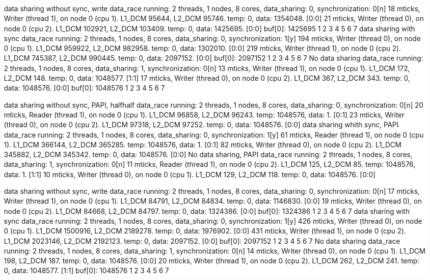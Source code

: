 data sharing without sync, write
data_race running: 2 threads, 1 nodes, 8 cores, data_sharing: 0, synchronization: 0[n]
18 mticks, Writer (thread 1), on node 0 (cpu 1). L1_DCM 95644, L2_DCM 95746. temp: 0, data: 1354048. [0:0]
21 mticks, Writer (thread 0), on node 0 (cpu 2). L1_DCM 102921, L2_DCM 103409. temp: 0, data: 1425695. [0:0]
buf[0]:  1425695 1 2 3 4 5 6 7
data sharing with sync
data_race running: 2 threads, 1 nodes, 8 cores, data_sharing: 0, synchronization: 1[y]
194 mticks, Writer (thread 0), on node 0 (cpu 1). L1_DCM 959922, L2_DCM 982958. temp: 0, data: 1302010. [0:0]
219 mticks, Writer (thread 1), on node 0 (cpu 2). L1_DCM 745387, L2_DCM 990445. temp: 0, data: 2097152. [0:0]
buf[0]:  2097152 1 2 3 4 5 6 7
No data sharing
data_race running: 2 threads, 1 nodes, 8 cores, data_sharing: 1, synchronization: 0[n]
13 mticks, Writer (thread 1), on node 0 (cpu 1). L1_DCM 172, L2_DCM 148. temp: 0, data: 1048577. [1:1]
17 mticks, Writer (thread 0), on node 0 (cpu 2). L1_DCM 367, L2_DCM 343. temp: 0, data: 1048576. [0:0]
buf[0]:  1048576 1 2 3 4 5 6 7

data sharing without sync, PAPI, halfhalf
data_race running: 2 threads, 1 nodes, 8 cores, data_sharing: 0, synchronization: 0[n]
20 mticks, Reader (thread 1), on node 0 (cpu 1). L1_DCM 96858, L2_DCM 96243. temp: 1048576, data: 1. [0:1]
23 mticks, Writer (thread 0), on node 0 (cpu 2). L1_DCM 97318, L2_DCM 97252. temp: 0, data: 1048576. [0:0]
data sharing whith sync, PAPI
data_race running: 2 threads, 1 nodes, 8 cores, data_sharing: 0, synchronization: 1[y]
61 mticks, Reader (thread 1), on node 0 (cpu 1). L1_DCM 366144, L2_DCM 365285. temp: 1048576, data: 1. [0:1]
82 mticks, Writer (thread 0), on node 0 (cpu 2). L1_DCM 345882, L2_DCM 345342. temp: 0, data: 1048576. [0:0]
No data sharing, PAPI
data_race running: 2 threads, 1 nodes, 8 cores, data_sharing: 1, synchronization: 0[n]
11 mticks, Reader (thread 1), on node 0 (cpu 2). L1_DCM 125, L2_DCM 85. temp: 1048576, data: 1. [1:1]
10 mticks, Writer (thread 0), on node 0 (cpu 1). L1_DCM 129, L2_DCM 118. temp: 0, data: 1048576. [0:0]

data sharing without sync, write
data_race running: 2 threads, 1 nodes, 8 cores, data_sharing: 0, synchronization: 0[n]
17 mticks, Writer (thread 1), on node 0 (cpu 1). L1_DCM 84791, L2_DCM 84834. temp: 0, data: 1146830. [0:0]
19 mticks, Writer (thread 0), on node 0 (cpu 2). L1_DCM 84668, L2_DCM 84797. temp: 0, data: 1324386. [0:0]
buf[0]:  1324386 1 2 3 4 5 6 7
data sharing with sync
data_race running: 2 threads, 1 nodes, 8 cores, data_sharing: 0, synchronization: 1[y]
426 mticks, Writer (thread 0), on node 0 (cpu 1). L1_DCM 1500916, L2_DCM 2189278. temp: 0, data: 1976902. [0:0]
431 mticks, Writer (thread 1), on node 0 (cpu 2). L1_DCM 2023146, L2_DCM 2192123. temp: 0, data: 2097152. [0:0]
buf[0]:  2097152 1 2 3 4 5 6 7
No data sharing
data_race running: 2 threads, 1 nodes, 8 cores, data_sharing: 1, synchronization: 0[n]
14 mticks, Writer (thread 0), on node 0 (cpu 1). L1_DCM 198, L2_DCM 187. temp: 0, data: 1048576. [0:0]
20 mticks, Writer (thread 1), on node 0 (cpu 2). L1_DCM 262, L2_DCM 241. temp: 0, data: 1048577. [1:1]
buf[0]:  1048576 1 2 3 4 5 6 7
